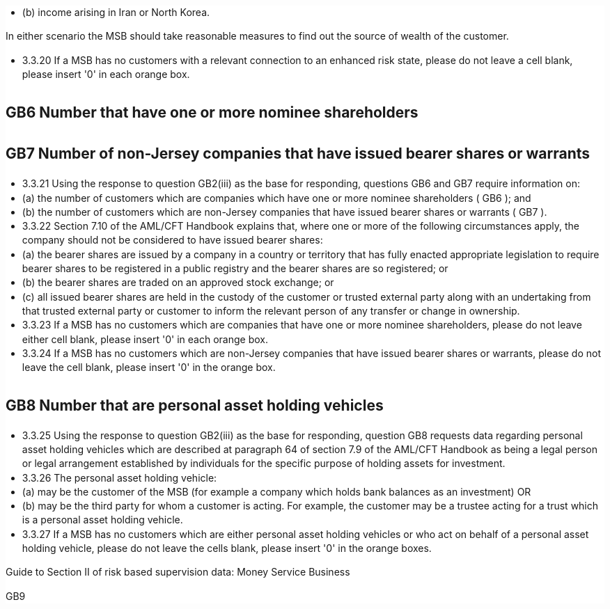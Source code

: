 - (b) income arising in Iran or North Korea.

In either scenario the MSB should take reasonable measures to find out the source of wealth of the customer.

- 3.3.20 If a MSB has no customers with a relevant connection to an enhanced risk state, please do not leave a cell blank, please insert '0' in each orange box.

## GB6 Number that have one or more nominee shareholders

## GB7 Number of non-Jersey companies that have issued bearer shares or warrants

- 3.3.21 Using the response to question GB2(iii) as the base for responding, questions GB6 and GB7 require information on:
- (a) the number of customers which are companies which have one or more nominee shareholders ( GB6 ); and
- (b) the number of customers which are non-Jersey companies that have issued bearer shares or warrants ( GB7 ).
- 3.3.22 Section 7.10 of the AML/CFT Handbook explains that, where one or more of the following circumstances apply, the company should not be considered to have issued bearer shares:
- (a) the bearer shares are issued by a company in a country or territory that has fully enacted appropriate legislation to require bearer shares to be registered in a public registry and the bearer shares are so registered; or
- (b) the bearer shares are traded on an approved stock exchange; or
- (c) all issued bearer shares are held in the custody of the customer or trusted external party along with an undertaking from that trusted external party or customer to inform the relevant person of any transfer or change in ownership.
- 3.3.23 If a MSB has no customers which are companies that have one or more nominee shareholders, please do not leave either cell blank, please insert '0' in each orange box.
- 3.3.24 If a MSB has no customers which are non-Jersey companies that have issued bearer shares or warrants, please do not leave the cell blank, please insert '0' in the orange box.

## GB8 Number that are personal asset holding vehicles

- 3.3.25 Using the response to question GB2(iii) as the base for responding, question GB8 requests data regarding personal asset holding vehicles which are described at paragraph 64 of section 7.9 of the AML/CFT Handbook as being a legal person or legal arrangement established by individuals for the specific purpose of holding assets for investment.
- 3.3.26 The personal asset holding vehicle:
- (a) may be the customer of the MSB (for example a company which holds bank balances as an investment) OR
- (b) may be the third party for whom a customer is acting. For example, the customer may be a trustee acting for a trust which is a personal asset holding vehicle.
- 3.3.27 If a MSB has no customers which are either personal asset holding vehicles or who act on behalf of a personal asset holding vehicle, please do not leave the cells blank, please insert '0' in the orange boxes.

Guide to Section II of risk based supervision data: Money Service Business

GB9
